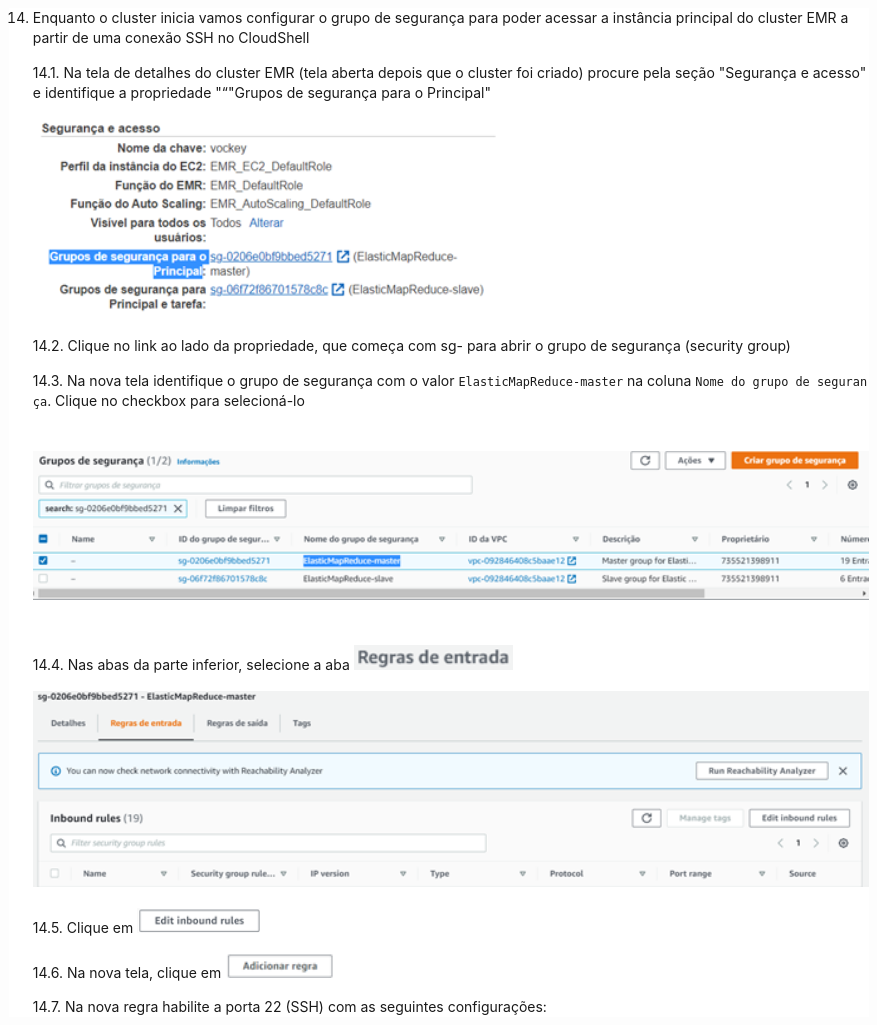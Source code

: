14.	Enquanto o cluster inicia vamos configurar o grupo de segurança para poder acessar a instância principal do cluster EMR a partir de uma conexão SSH no CloudShell

    14.1. Na tela de detalhes do cluster EMR (tela aberta depois que o cluster foi criado) procure pela seção "Segurança e acesso" e identifique a propriedade "“"Grupos de segurança para o Principal"

    <img src="images/Imagem22.png" height='200'/>

    14.2. Clique no link ao lado da propriedade, que começa com sg- para abrir o grupo de segurança (security group)

    14.3. Na nova tela identifique o grupo de segurança com o valor `ElasticMapReduce-master` na coluna `Nome do grupo de segurança`. Clique no checkbox para selecioná-lo

    <img src="images/Imagem23.png" height='200'/>


    14.4. Nas abas da parte inferior, selecione a aba <img src="images/Imagem24.png" height='25'/>

    <img src="images/Imagem25.png" height='200'/>


    14.5. Clique em <img src="images/Imagem26.png" height='25'/>

    14.6. Na nova tela, clique em <img src="images/Imagem27.png" height='25'/>

    14.7. Na nova regra habilite a porta 22 (SSH) com as seguintes configurações:

